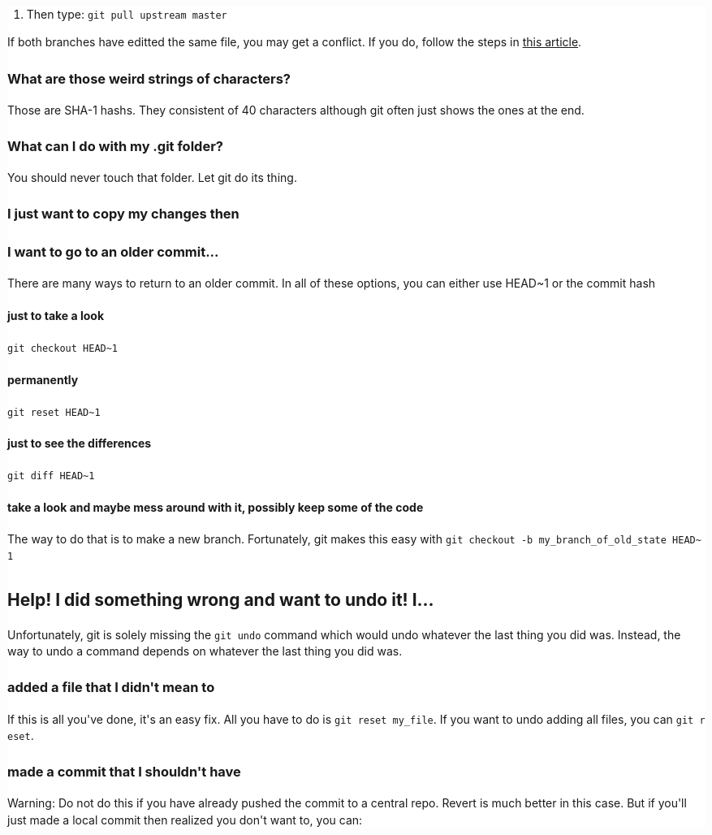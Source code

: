  1. Then type: `git pull upstream master`

If both branches have editted the same file, you may get a conflict. If you do, follow the steps in [this article](https://help.github.com/articles/resolving-a-merge-conflict-using-the-command-line/).

### What are those weird strings of characters?

Those are SHA-1 hashs. They consistent of 40 characters although git often just shows the ones at the end.

### What can I do with my .git folder?

You should never touch that folder. Let git do its thing.

### I just want to copy my changes then 

### I want to go to an older commit...

There are many ways to return to an older commit. In all of these options, you can either use HEAD~1 or the commit hash

#### just to take a look

`git checkout HEAD~1`

#### permanently

`git reset HEAD~1`

#### just to see the differences

`git diff HEAD~1`

#### take a look and maybe mess around with it, possibly keep some of the code

The way to do that is to make a new branch. Fortunately, git makes this easy with `git checkout -b my_branch_of_old_state HEAD~1`

## Help! I did something wrong and want to undo it! I...

Unfortunately, git is solely missing the `git undo` command which would undo whatever the last thing you did was. Instead, the way to undo a command depends on whatever the last thing you did was.

### added a file that I didn't mean to

If this is all you've done, it's an easy fix. All you have to do is `git reset my_file`. If you want to undo adding all files, you can `git reset`.

### made a commit that I shouldn't have
Warning: Do not do this if you have already pushed the commit to a central repo. Revert is much better in this case. But if you'll just made a local commit then realized you don't want to, you can:
